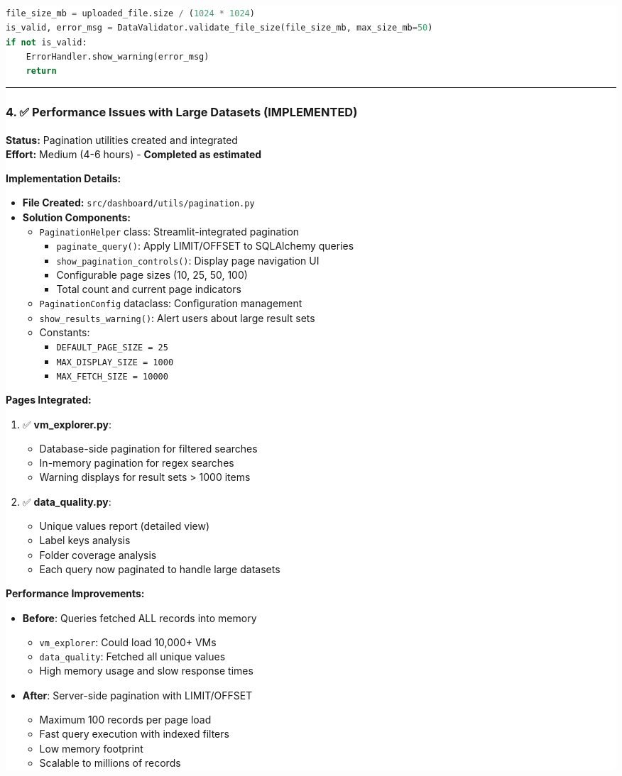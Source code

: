 ```python
file_size_mb = uploaded_file.size / (1024 * 1024)
is_valid, error_msg = DataValidator.validate_file_size(file_size_mb, max_size_mb=50)
if not is_valid:
    ErrorHandler.show_warning(error_msg)
    return
```

---

### 4. ✅ Performance Issues with Large Datasets (IMPLEMENTED)
**Status:** Pagination utilities created and integrated  
**Effort:** Medium (4-6 hours) - **Completed as estimated**

**Implementation Details:**
- **File Created:** `src/dashboard/utils/pagination.py`
- **Solution Components:**
  - `PaginationHelper` class: Streamlit-integrated pagination
    - `paginate_query()`: Apply LIMIT/OFFSET to SQLAlchemy queries
    - `show_pagination_controls()`: Display page navigation UI
    - Configurable page sizes (10, 25, 50, 100)
    - Total count and current page indicators
  - `PaginationConfig` dataclass: Configuration management
  - `show_results_warning()`: Alert users about large result sets
  - Constants:
    - `DEFAULT_PAGE_SIZE = 25`
    - `MAX_DISPLAY_SIZE = 1000`
    - `MAX_FETCH_SIZE = 10000`

**Pages Integrated:**
1. ✅ **vm_explorer.py**: 
   - Database-side pagination for filtered searches
   - In-memory pagination for regex searches
   - Warning displays for result sets > 1000 items
   
2. ✅ **data_quality.py**:
   - Unique values report (detailed view)
   - Label keys analysis
   - Folder coverage analysis
   - Each query now paginated to handle large datasets

**Performance Improvements:**
- **Before**: Queries fetched ALL records into memory
  - `vm_explorer`: Could load 10,000+ VMs
  - `data_quality`: Fetched all unique values
  - High memory usage and slow response times
  
- **After**: Server-side pagination with LIMIT/OFFSET
  - Maximum 100 records per page load
  - Fast query execution with indexed filters
  - Low memory footprint
  - Scalable to millions of records

